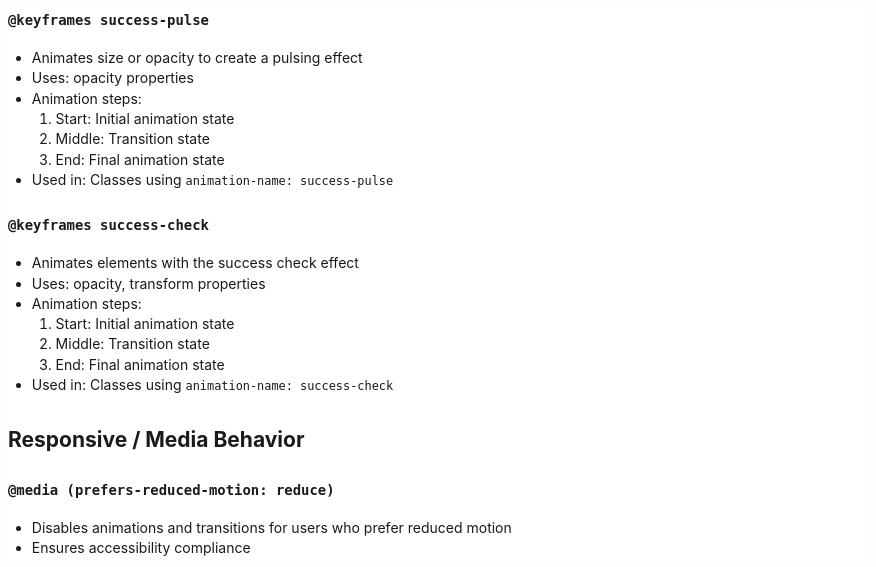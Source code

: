 ### `@keyframes success-pulse`
- Animates size or opacity to create a pulsing effect
- Uses: opacity properties
- Animation steps:
  1. Start: Initial animation state
  2. Middle: Transition state
  3. End: Final animation state
- Used in: Classes using `animation-name: success-pulse`

### `@keyframes success-check`
- Animates elements with the success check effect
- Uses: opacity, transform properties
- Animation steps:
  1. Start: Initial animation state
  2. Middle: Transition state
  3. End: Final animation state
- Used in: Classes using `animation-name: success-check`

## Responsive / Media Behavior

### `@media (prefers-reduced-motion: reduce)`
- Disables animations and transitions for users who prefer reduced motion
- Ensures accessibility compliance

